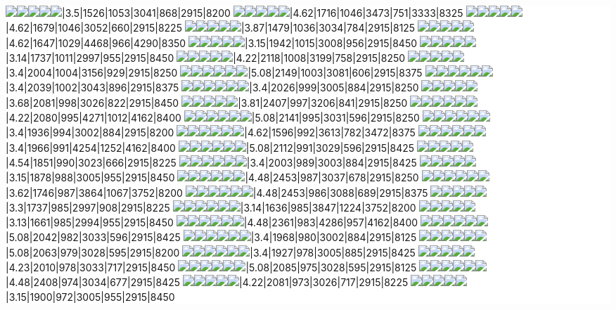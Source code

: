 ![](/item/3153.png)![](/item/3085.png)![](/item/1055.png)![](/item/1038.png)![](/item/1036.png)|3.5|1526|1053|3041|868|2915|8200
![](/item/3153.png)![](/item/3161.png)![](/item/1001.png)![](/item/1055.png)![](/item/1037.png)|4.62|1716|1046|3473|751|3333|8325
![](/item/3153.png)![](/item/6333.png)![](/item/1001.png)![](/item/1055.png)![](/item/1037.png)|4.62|1679|1046|3052|660|2915|8225
![](/item/3153.png)![](/item/3115.png)![](/item/1001.png)![](/item/1055.png)![](/item/1037.png)|3.87|1479|1036|3034|784|2915|8125
![](/item/3153.png)![](/item/6035.png)![](/item/1001.png)![](/item/1055.png)![](/item/1038.png)|4.62|1647|1029|4468|966|4290|8350
![](/item/6672.png)![](/item/3036.png)![](/item/1053.png)![](/item/1055.png)![](/item/3006.png)|3.15|1942|1015|3008|956|2915|8450
![](/item/3095.png)![](/item/6672.png)![](/item/1053.png)![](/item/1055.png)![](/item/3006.png)|3.14|1737|1011|2997|955|2915|8450
![](/item/3095.png)![](/item/3072.png)![](/item/1001.png)![](/item/1055.png)![](/item/1038.png)|4.22|2118|1008|3199|758|2915|8250
![](/item/6672.png)![](/item/3072.png)![](/item/1001.png)![](/item/1055.png)![](/item/1038.png)|3.4|2004|1004|3156|929|2915|8250
![](/item/3095.png)![](/item/3074.png)![](/item/1001.png)![](/item/1055.png)![](/item/1037.png)![](/item/1036.png)|5.08|2149|1003|3081|606|2915|8375
![](/item/6672.png)![](/item/3074.png)![](/item/1001.png)![](/item/1055.png)![](/item/1037.png)![](/item/1036.png)|3.4|2039|1002|3043|896|2915|8375
![](/item/6672.png)![](/item/3179.png)![](/item/1001.png)![](/item/1053.png)![](/item/1055.png)![](/item/1038.png)|3.4|2026|999|3005|884|2915|8250
![](/item/3095.png)![](/item/3036.png)![](/item/1053.png)![](/item/1055.png)![](/item/3006.png)|3.68|2081|998|3026|822|2915|8450
![](/item/3036.png)![](/item/3072.png)![](/item/1001.png)![](/item/1055.png)![](/item/1038.png)|3.81|2407|997|3206|841|2915|8250
![](/item/3095.png)![](/item/6673.png)![](/item/1001.png)![](/item/1055.png)![](/item/1038.png)![](/item/1036.png)|4.22|2080|995|4271|1012|4162|8400
![](/item/3095.png)![](/item/3179.png)![](/item/1001.png)![](/item/1053.png)![](/item/1055.png)![](/item/1038.png)|5.08|2141|995|3031|596|2915|8250
![](/item/6672.png)![](/item/6694.png)![](/item/1001.png)![](/item/1053.png)![](/item/1055.png)![](/item/1036.png)|3.4|1936|994|3002|884|2915|8200
![](/item/3153.png)![](/item/3071.png)![](/item/1001.png)![](/item/1055.png)![](/item/1037.png)![](/item/1036.png)|4.62|1596|992|3613|782|3472|8375
![](/item/6672.png)![](/item/6673.png)![](/item/1001.png)![](/item/1055.png)![](/item/1038.png)![](/item/1036.png)|3.4|1966|991|4254|1252|4162|8400
![](/item/3095.png)![](/item/3004.png)![](/item/1001.png)![](/item/1053.png)![](/item/1055.png)![](/item/1037.png)|5.08|2112|991|3029|596|2915|8425
![](/item/3095.png)![](/item/3094.png)![](/item/1053.png)![](/item/1055.png)![](/item/1037.png)|4.54|1851|990|3023|666|2915|8225
![](/item/6672.png)![](/item/3004.png)![](/item/1001.png)![](/item/1053.png)![](/item/1055.png)![](/item/1037.png)|3.4|2003|989|3003|884|2915|8425
![](/item/6672.png)![](/item/3033.png)![](/item/1053.png)![](/item/1055.png)![](/item/3006.png)|3.15|1878|988|3005|955|2915|8450
![](/item/3036.png)![](/item/3179.png)![](/item/1001.png)![](/item/1053.png)![](/item/1055.png)![](/item/1038.png)|4.48|2453|987|3037|678|2915|8250
![](/item/3095.png)![](/item/3091.png)![](/item/1001.png)![](/item/1053.png)![](/item/1055.png)![](/item/1036.png)|3.62|1746|987|3864|1067|3752|8200
![](/item/3074.png)![](/item/3036.png)![](/item/1001.png)![](/item/1055.png)![](/item/1037.png)![](/item/1036.png)|4.48|2453|986|3088|689|2915|8375
![](/item/6672.png)![](/item/3094.png)![](/item/1053.png)![](/item/1055.png)![](/item/1037.png)|3.3|1737|985|2997|908|2915|8225
![](/item/6672.png)![](/item/3091.png)![](/item/1001.png)![](/item/1053.png)![](/item/1055.png)![](/item/1036.png)|3.14|1636|985|3847|1224|3752|8200
![](/item/6672.png)![](/item/3087.png)![](/item/1053.png)![](/item/1055.png)![](/item/3006.png)|3.13|1661|985|2994|955|2915|8450
![](/item/3036.png)![](/item/6673.png)![](/item/1001.png)![](/item/1055.png)![](/item/1038.png)![](/item/1036.png)|4.48|2361|983|4286|957|4162|8400
![](/item/3095.png)![](/item/3508.png)![](/item/1001.png)![](/item/1053.png)![](/item/1055.png)![](/item/1037.png)|5.08|2042|982|3033|596|2915|8425
![](/item/6672.png)![](/item/6695.png)![](/item/1001.png)![](/item/1053.png)![](/item/1055.png)![](/item/1037.png)|3.4|1968|980|3002|884|2915|8125
![](/item/3095.png)![](/item/6694.png)![](/item/1001.png)![](/item/1053.png)![](/item/1055.png)![](/item/1036.png)|5.08|2063|979|3028|595|2915|8200
![](/item/6672.png)![](/item/3508.png)![](/item/1001.png)![](/item/1053.png)![](/item/1055.png)![](/item/1037.png)|3.4|1927|978|3005|885|2915|8425
![](/item/3095.png)![](/item/3033.png)![](/item/1053.png)![](/item/1055.png)![](/item/3006.png)|4.23|2010|978|3033|717|2915|8450
![](/item/3095.png)![](/item/6695.png)![](/item/1001.png)![](/item/1053.png)![](/item/1055.png)![](/item/1037.png)|5.08|2085|975|3028|595|2915|8125
![](/item/3036.png)![](/item/3004.png)![](/item/1001.png)![](/item/1053.png)![](/item/1055.png)![](/item/1037.png)|4.48|2408|974|3034|677|2915|8425
![](/item/3094.png)![](/item/3036.png)![](/item/1053.png)![](/item/1055.png)![](/item/1037.png)|4.22|2081|973|3026|717|2915|8225
![](/item/6672.png)![](/item/6676.png)![](/item/1053.png)![](/item/1055.png)![](/item/3006.png)|3.15|1900|972|3005|955|2915|8450